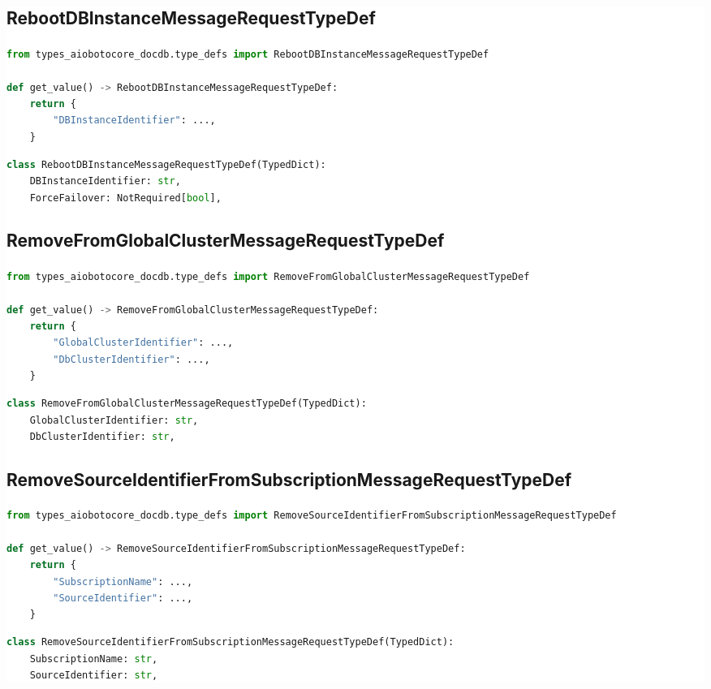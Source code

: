 ## RebootDBInstanceMessageRequestTypeDef

```python title="Usage Example"
from types_aiobotocore_docdb.type_defs import RebootDBInstanceMessageRequestTypeDef

def get_value() -> RebootDBInstanceMessageRequestTypeDef:
    return {
        "DBInstanceIdentifier": ...,
    }
```

```python title="Definition"
class RebootDBInstanceMessageRequestTypeDef(TypedDict):
    DBInstanceIdentifier: str,
    ForceFailover: NotRequired[bool],
```

## RemoveFromGlobalClusterMessageRequestTypeDef

```python title="Usage Example"
from types_aiobotocore_docdb.type_defs import RemoveFromGlobalClusterMessageRequestTypeDef

def get_value() -> RemoveFromGlobalClusterMessageRequestTypeDef:
    return {
        "GlobalClusterIdentifier": ...,
        "DbClusterIdentifier": ...,
    }
```

```python title="Definition"
class RemoveFromGlobalClusterMessageRequestTypeDef(TypedDict):
    GlobalClusterIdentifier: str,
    DbClusterIdentifier: str,
```

## RemoveSourceIdentifierFromSubscriptionMessageRequestTypeDef

```python title="Usage Example"
from types_aiobotocore_docdb.type_defs import RemoveSourceIdentifierFromSubscriptionMessageRequestTypeDef

def get_value() -> RemoveSourceIdentifierFromSubscriptionMessageRequestTypeDef:
    return {
        "SubscriptionName": ...,
        "SourceIdentifier": ...,
    }
```

```python title="Definition"
class RemoveSourceIdentifierFromSubscriptionMessageRequestTypeDef(TypedDict):
    SubscriptionName: str,
    SourceIdentifier: str,
```

